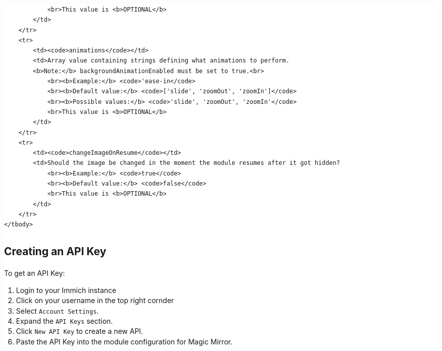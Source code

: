 				<br>This value is <b>OPTIONAL</b>
			</td>
		</tr>
		<tr>
			<td><code>animations</code></td>
			<td>Array value containing strings defining what animations to perform.
			<b>Note:</b> backgroundAnimationEnabled must be set to true.<br>
				<br><b>Example:</b> <code>'ease-in</code>
				<br><b>Default value:</b> <code>['slide', 'zoomOut', 'zoomIn']</code>
				<br><b>Possible values:</b> <code>'slide', 'zoomOut', 'zoomIn'</code>
				<br>This value is <b>OPTIONAL</b>
			</td>
		</tr>
		<tr>
			<td><code>changeImageOnResume</code></td>
			<td>Should the image be changed in the moment the module resumes after it got hidden?
				<br><b>Example:</b> <code>true</code>
				<br><b>Default value:</b> <code>false</code>
				<br>This value is <b>OPTIONAL</b>
			</td>
		</tr>
    </tbody>
</table>


## Creating an API Key

To get an API Key:
1. Login to your Immich instance
2. Click on your username in the top right cornder
3. Select `Account Settings`.
4. Expand the `API Keys` section.
5. Click `New API Key` to create a new API.
6. Paste the API Key into the module configuration for Magic Mirror.
